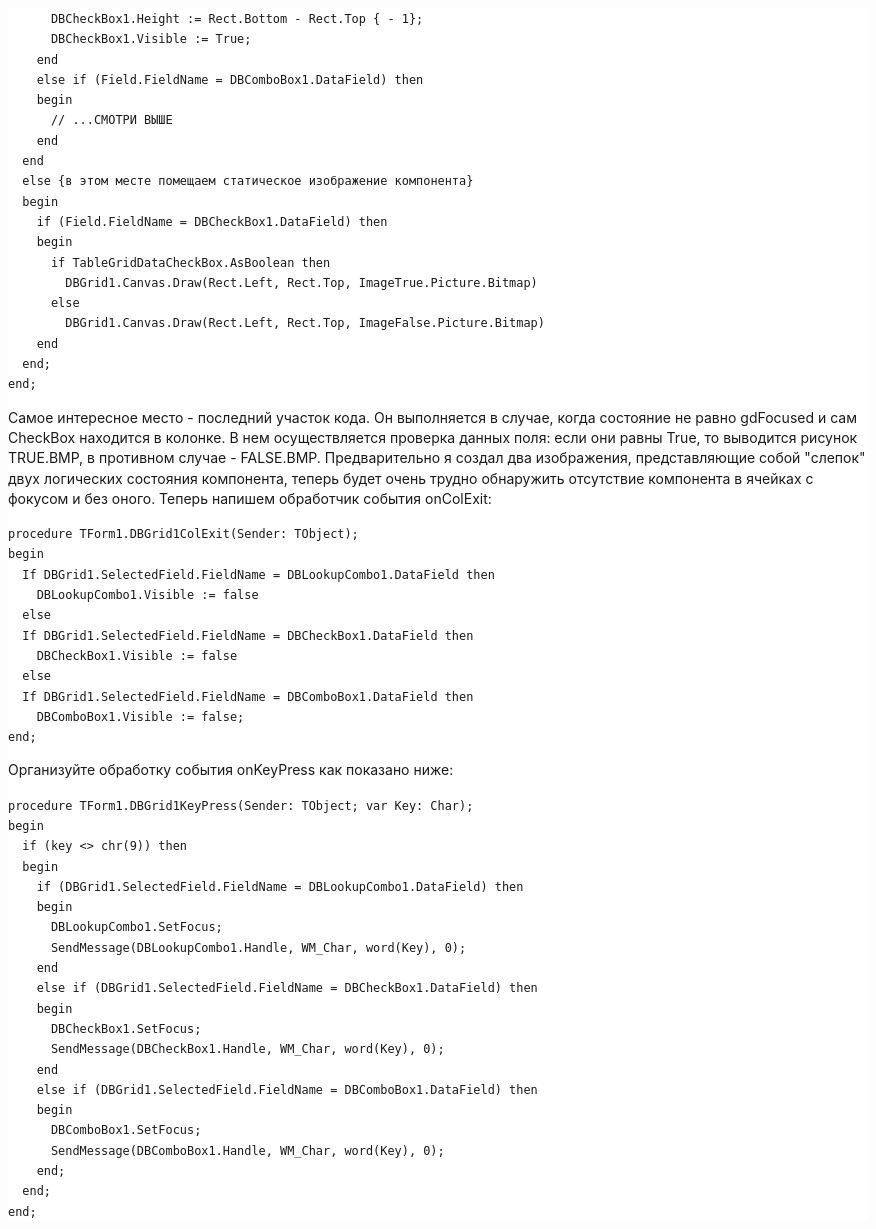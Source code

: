           DBCheckBox1.Height := Rect.Bottom - Rect.Top { - 1};
          DBCheckBox1.Visible := True;
        end
        else if (Field.FieldName = DBComboBox1.DataField) then
        begin
          // ...СМОТРИ ВЫШЕ
        end
      end
      else {в этом месте помещаем статическое изображение компонента}
      begin
        if (Field.FieldName = DBCheckBox1.DataField) then
        begin
          if TableGridDataCheckBox.AsBoolean then
            DBGrid1.Canvas.Draw(Rect.Left, Rect.Top, ImageTrue.Picture.Bitmap)
          else
            DBGrid1.Canvas.Draw(Rect.Left, Rect.Top, ImageFalse.Picture.Bitmap)
        end
      end;
    end;

Самое интересное место - последний участок кода. Он выполняется в
случае, когда состояние не равно gdFocused и сам CheckBox находится в
колонке. В нем осуществляется проверка данных поля: если они равны True,
то выводится рисунок TRUE.BMP, в противном случае - FALSE.BMP.
Предварительно я создал два изображения, представляющие собой \"слепок\"
двух логических состояния компонента, теперь будет очень трудно
обнаружить отсутствие компонента в ячейках с фокусом и без оного. Теперь
напишем обработчик события onColExit:

    procedure TForm1.DBGrid1ColExit(Sender: TObject);
    begin
      If DBGrid1.SelectedField.FieldName = DBLookupCombo1.DataField then
        DBLookupCombo1.Visible := false
      else
      If DBGrid1.SelectedField.FieldName = DBCheckBox1.DataField then
        DBCheckBox1.Visible := false
      else
      If DBGrid1.SelectedField.FieldName = DBComboBox1.DataField then
        DBComboBox1.Visible := false;
    end;

Организуйте обработку события onKeyPress как показано ниже:

    procedure TForm1.DBGrid1KeyPress(Sender: TObject; var Key: Char);
    begin
      if (key <> chr(9)) then
      begin
        if (DBGrid1.SelectedField.FieldName = DBLookupCombo1.DataField) then
        begin
          DBLookupCombo1.SetFocus;
          SendMessage(DBLookupCombo1.Handle, WM_Char, word(Key), 0);
        end
        else if (DBGrid1.SelectedField.FieldName = DBCheckBox1.DataField) then
        begin
          DBCheckBox1.SetFocus;
          SendMessage(DBCheckBox1.Handle, WM_Char, word(Key), 0);
        end
        else if (DBGrid1.SelectedField.FieldName = DBComboBox1.DataField) then
        begin
          DBComboBox1.SetFocus;
          SendMessage(DBComboBox1.Handle, WM_Char, word(Key), 0);
        end;
      end;
    end;
